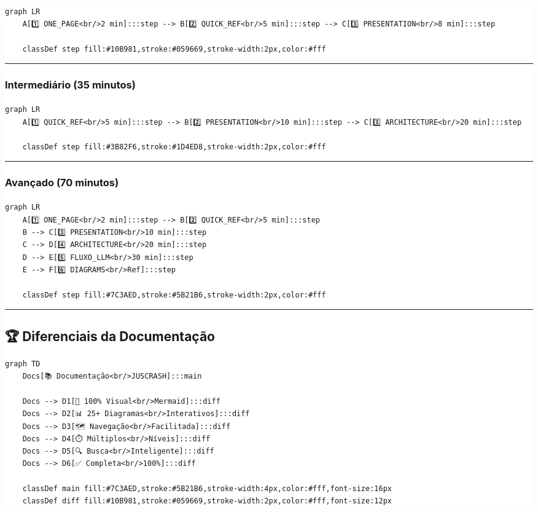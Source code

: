 ```mermaid
graph LR
    A[1️⃣ ONE_PAGE<br/>2 min]:::step --> B[2️⃣ QUICK_REF<br/>5 min]:::step --> C[3️⃣ PRESENTATION<br/>8 min]:::step
    
    classDef step fill:#10B981,stroke:#059669,stroke-width:2px,color:#fff
```

---

### Intermediário (35 minutos)

```mermaid
graph LR
    A[1️⃣ QUICK_REF<br/>5 min]:::step --> B[2️⃣ PRESENTATION<br/>10 min]:::step --> C[3️⃣ ARCHITECTURE<br/>20 min]:::step
    
    classDef step fill:#3B82F6,stroke:#1D4ED8,stroke-width:2px,color:#fff
```

---

### Avançado (70 minutos)

```mermaid
graph LR
    A[1️⃣ ONE_PAGE<br/>2 min]:::step --> B[2️⃣ QUICK_REF<br/>5 min]:::step
    B --> C[3️⃣ PRESENTATION<br/>10 min]:::step
    C --> D[4️⃣ ARCHITECTURE<br/>20 min]:::step
    D --> E[5️⃣ FLUXO_LLM<br/>30 min]:::step
    E --> F[6️⃣ DIAGRAMS<br/>Ref]:::step
    
    classDef step fill:#7C3AED,stroke:#5B21B6,stroke-width:2px,color:#fff
```

---

## 🏆 Diferenciais da Documentação

```mermaid
graph TD
    Docs[📚 Documentação<br/>JUSCRASH]:::main
    
    Docs --> D1[🎨 100% Visual<br/>Mermaid]:::diff
    Docs --> D2[📊 25+ Diagramas<br/>Interativos]:::diff
    Docs --> D3[🗺️ Navegação<br/>Facilitada]:::diff
    Docs --> D4[⏱️ Múltiplos<br/>Níveis]:::diff
    Docs --> D5[🔍 Busca<br/>Inteligente]:::diff
    Docs --> D6[✅ Completa<br/>100%]:::diff
    
    classDef main fill:#7C3AED,stroke:#5B21B6,stroke-width:4px,color:#fff,font-size:16px
    classDef diff fill:#10B981,stroke:#059669,stroke-width:2px,color:#fff,font-size:12px
```
